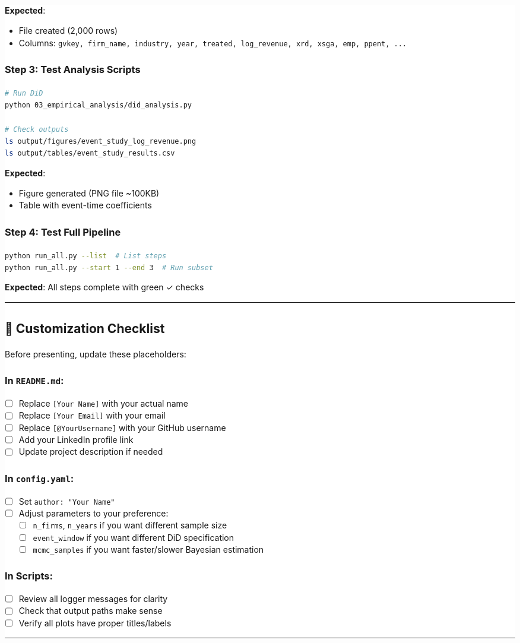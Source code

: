 **Expected**: 
- File created (2,000 rows)
- Columns: `gvkey, firm_name, industry, year, treated, log_revenue, xrd, xsga, emp, ppent, ...`

### Step 3: Test Analysis Scripts

```bash
# Run DiD
python 03_empirical_analysis/did_analysis.py

# Check outputs
ls output/figures/event_study_log_revenue.png
ls output/tables/event_study_results.csv
```

**Expected**:
- Figure generated (PNG file ~100KB)
- Table with event-time coefficients

### Step 4: Test Full Pipeline

```bash
python run_all.py --list  # List steps
python run_all.py --start 1 --end 3  # Run subset
```

**Expected**: All steps complete with green ✓ checks

---

## 📝 Customization Checklist

Before presenting, update these placeholders:

### In `README.md`:
- [ ] Replace `[Your Name]` with your actual name
- [ ] Replace `[Your Email]` with your email
- [ ] Replace `[@YourUsername]` with your GitHub username
- [ ] Add your LinkedIn profile link
- [ ] Update project description if needed

### In `config.yaml`:
- [ ] Set `author: "Your Name"`
- [ ] Adjust parameters to your preference:
  - [ ] `n_firms`, `n_years` if you want different sample size
  - [ ] `event_window` if you want different DiD specification
  - [ ] `mcmc_samples` if you want faster/slower Bayesian estimation

### In Scripts:
- [ ] Review all logger messages for clarity
- [ ] Check that output paths make sense
- [ ] Verify all plots have proper titles/labels

---